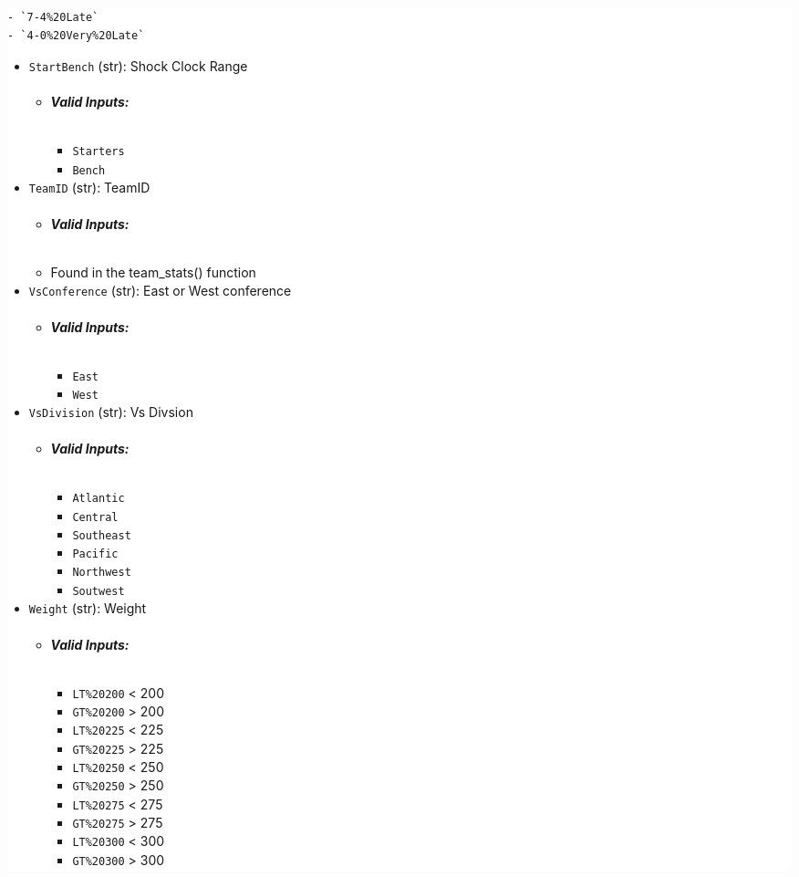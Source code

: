     - `7-4%20Late`
    - `4-0%20Very%20Late`
- `StartBench` (str): Shock Clock Range
  - ###### **Valid Inputs:**
    - `Starters`
    - `Bench`
- `TeamID` (str): TeamID
  - ###### **Valid Inputs:**
  - Found in the team_stats() function
- `VsConference` (str): East or West conference
  - ###### **Valid Inputs:**
    - `East`
    - `West`
- `VsDivision` (str): Vs Divsion
  - ###### **Valid Inputs:**
    - `Atlantic`
    - `Central`
    - `Southeast`
    - `Pacific`
    - `Northwest`
    - `Soutwest`
- `Weight` (str): Weight
  - ###### **Valid Inputs:**
    - `LT%20200` < 200
    - `GT%20200` > 200
    - `LT%20225` < 225
    - `GT%20225` > 225
    - `LT%20250` < 250
    - `GT%20250` > 250
    - `LT%20275` < 275
    - `GT%20275` > 275
    - `LT%20300` < 300
    - `GT%20300` > 300
